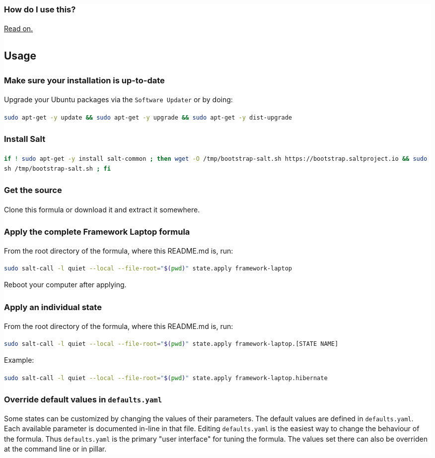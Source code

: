 ### How do I use this?

[Read on.](#usage)


## Usage

### Make sure your installation is up-to-date

Upgrade your Ubuntu packages via the `Software Updater` or by doing:

```bash
sudo apt-get -y update && sudo apt-get -y upgrade && sudo apt-get -y dist-upgrade
```


### Install Salt

```bash
if ! sudo apt-get -y install salt-common ; then wget -O /tmp/bootstrap-salt.sh https://bootstrap.saltproject.io && sudo sh /tmp/bootstrap-salt.sh ; fi
```


### Get the source

Clone this formula or download it and extract it somewhere.


### Apply the complete Framework Laptop formula

From the root directory of the formula, where this README.md is, run:
```bash
sudo salt-call -l quiet --local --file-root="$(pwd)" state.apply framework-laptop
```

Reboot your computer after applying.


### Apply an individual state

From the root directory of the formula, where this README.md is, run:
```bash
sudo salt-call -l quiet --local --file-root="$(pwd)" state.apply framework-laptop.[STATE NAME]
```

Example:
```bash
sudo salt-call -l quiet --local --file-root="$(pwd)" state.apply framework-laptop.hibernate
```


### Override default values in `defaults.yaml`

Some states can be customized by changing the values of their parameters. The default values are defined in `defaults.yaml`. Each available parameter is documented in-line in that file. Editing `defaults.yaml` is the easiest way to change the behaviour of the formula. Thus `defaults.yaml` is the primary "user interface" for tuning the formula. The values set there can also be overriden at the command line or in pillar.
